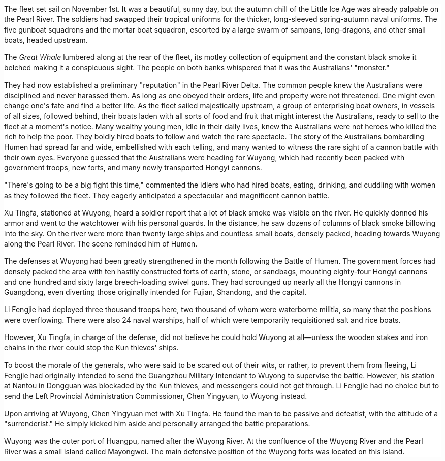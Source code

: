 The fleet set sail on November 1st. It was a beautiful, sunny day, but the autumn chill of the Little Ice Age was already palpable on the Pearl River. The soldiers had swapped their tropical uniforms for the thicker, long-sleeved spring-autumn naval uniforms. The five gunboat squadrons and the mortar boat squadron, escorted by a large swarm of sampans, long-dragons, and other small boats, headed upstream.

The *Great Whale* lumbered along at the rear of the fleet, its motley collection of equipment and the constant black smoke it belched making it a conspicuous sight. The people on both banks whispered that it was the Australians' "monster."

They had now established a preliminary "reputation" in the Pearl River Delta. The common people knew the Australians were disciplined and never harassed them. As long as one obeyed their orders, life and property were not threatened. One might even change one's fate and find a better life. As the fleet sailed majestically upstream, a group of enterprising boat owners, in vessels of all sizes, followed behind, their boats laden with all sorts of food and fruit that might interest the Australians, ready to sell to the fleet at a moment's notice. Many wealthy young men, idle in their daily lives, knew the Australians were not heroes who killed the rich to help the poor. They boldly hired boats to follow and watch the rare spectacle. The story of the Australians bombarding Humen had spread far and wide, embellished with each telling, and many wanted to witness the rare sight of a cannon battle with their own eyes. Everyone guessed that the Australians were heading for Wuyong, which had recently been packed with government troops, new forts, and many newly transported Hongyi cannons.

"There's going to be a big fight this time," commented the idlers who had hired boats, eating, drinking, and cuddling with women as they followed the fleet. They eagerly anticipated a spectacular and magnificent cannon battle.

Xu Tingfa, stationed at Wuyong, heard a soldier report that a lot of black smoke was visible on the river. He quickly donned his armor and went to the watchtower with his personal guards. In the distance, he saw dozens of columns of black smoke billowing into the sky. On the river were more than twenty large ships and countless small boats, densely packed, heading towards Wuyong along the Pearl River. The scene reminded him of Humen.

The defenses at Wuyong had been greatly strengthened in the month following the Battle of Humen. The government forces had densely packed the area with ten hastily constructed forts of earth, stone, or sandbags, mounting eighty-four Hongyi cannons and one hundred and sixty large breech-loading swivel guns. They had scrounged up nearly all the Hongyi cannons in Guangdong, even diverting those originally intended for Fujian, Shandong, and the capital.

Li Fengjie had deployed three thousand troops here, two thousand of whom were waterborne militia, so many that the positions were overflowing. There were also 24 naval warships, half of which were temporarily requisitioned salt and rice boats.

However, Xu Tingfa, in charge of the defense, did not believe he could hold Wuyong at all—unless the wooden stakes and iron chains in the river could stop the Kun thieves' ships.

To boost the morale of the generals, who were said to be scared out of their wits, or rather, to prevent them from fleeing, Li Fengjie had originally intended to send the Guangzhou Military Intendant to Wuyong to supervise the battle. However, his station at Nantou in Dongguan was blockaded by the Kun thieves, and messengers could not get through. Li Fengjie had no choice but to send the Left Provincial Administration Commissioner, Chen Yingyuan, to Wuyong instead.

Upon arriving at Wuyong, Chen Yingyuan met with Xu Tingfa. He found the man to be passive and defeatist, with the attitude of a "surrenderist." He simply kicked him aside and personally arranged the battle preparations.

Wuyong was the outer port of Huangpu, named after the Wuyong River. At the confluence of the Wuyong River and the Pearl River was a small island called Mayongwei. The main defensive position of the Wuyong forts was located on this island.
